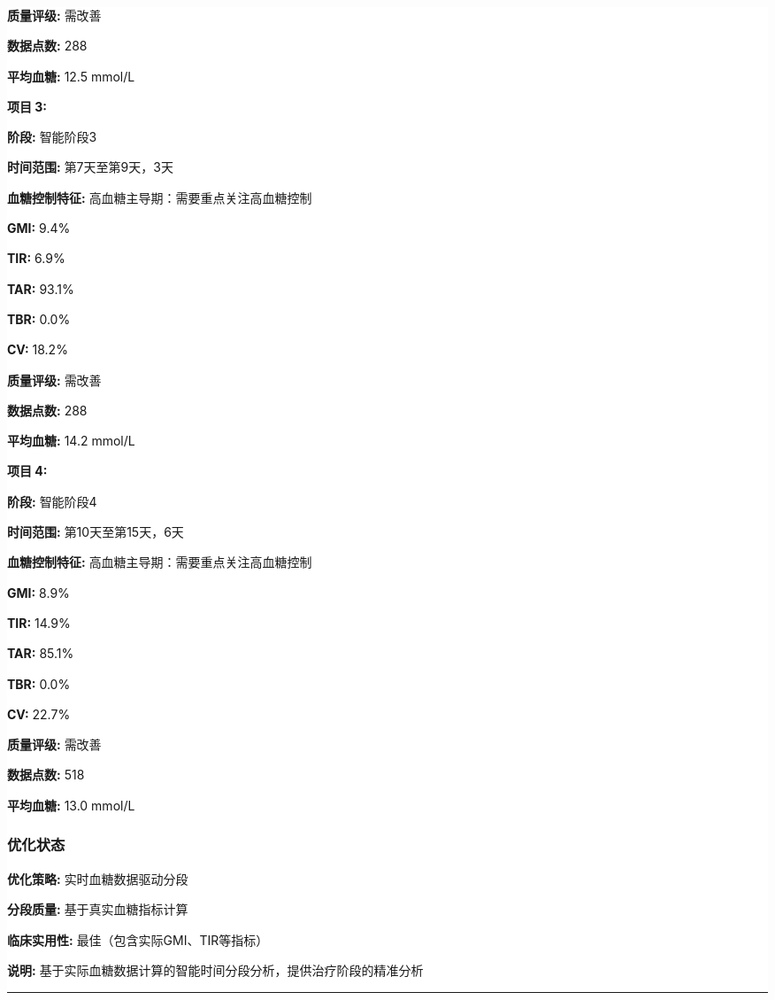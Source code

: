 **质量评级:** 需改善

**数据点数:** 288

**平均血糖:** 12.5 mmol/L


**项目 3:**

**阶段:** 智能阶段3

**时间范围:** 第7天至第9天，3天

**血糖控制特征:** 高血糖主导期：需要重点关注高血糖控制

**GMI:** 9.4%

**TIR:** 6.9%

**TAR:** 93.1%

**TBR:** 0.0%

**CV:** 18.2%

**质量评级:** 需改善

**数据点数:** 288

**平均血糖:** 14.2 mmol/L


**项目 4:**

**阶段:** 智能阶段4

**时间范围:** 第10天至第15天，6天

**血糖控制特征:** 高血糖主导期：需要重点关注高血糖控制

**GMI:** 8.9%

**TIR:** 14.9%

**TAR:** 85.1%

**TBR:** 0.0%

**CV:** 22.7%

**质量评级:** 需改善

**数据点数:** 518

**平均血糖:** 13.0 mmol/L



### 优化状态

**优化策略:** 实时血糖数据驱动分段

**分段质量:** 基于真实血糖指标计算

**临床实用性:** 最佳（包含实际GMI、TIR等指标）

**说明:** 基于实际血糖数据计算的智能时间分段分析，提供治疗阶段的精准分析


---

